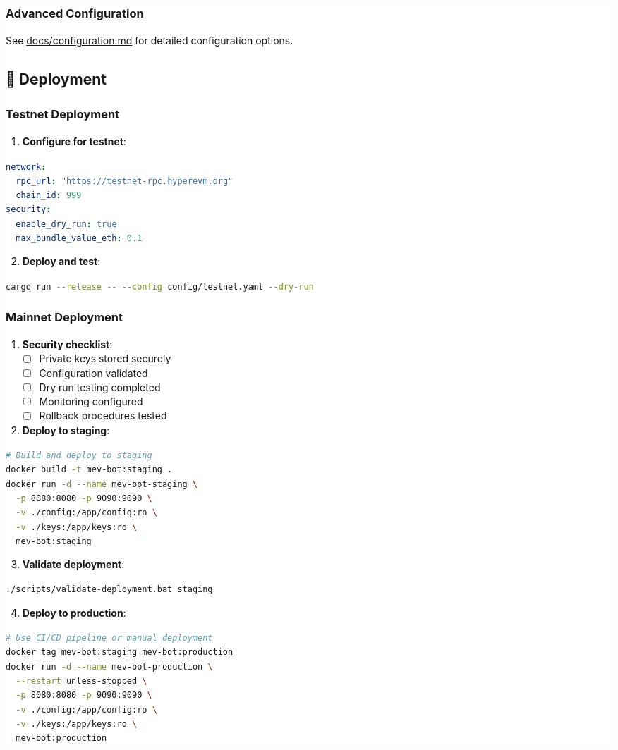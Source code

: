### Advanced Configuration

See [docs/configuration.md](docs/configuration.md) for detailed configuration options.

## 🚀 Deployment

### Testnet Deployment

1. **Configure for testnet**:
```yaml
network:
  rpc_url: "https://testnet-rpc.hyperevm.org"
  chain_id: 999
security:
  enable_dry_run: true
  max_bundle_value_eth: 0.1
```

2. **Deploy and test**:
```bash
cargo run --release -- --config config/testnet.yaml --dry-run
```

### Mainnet Deployment

1. **Security checklist**:
   - [ ] Private keys stored securely
   - [ ] Configuration validated
   - [ ] Dry run testing completed
   - [ ] Monitoring configured
   - [ ] Rollback procedures tested

2. **Deploy to staging**:
```bash
# Build and deploy to staging
docker build -t mev-bot:staging .
docker run -d --name mev-bot-staging \
  -p 8080:8080 -p 9090:9090 \
  -v ./config:/app/config:ro \
  -v ./keys:/app/keys:ro \
  mev-bot:staging
```

3. **Validate deployment**:
```bash
./scripts/validate-deployment.bat staging
```

4. **Deploy to production**:
```bash
# Use CI/CD pipeline or manual deployment
docker tag mev-bot:staging mev-bot:production
docker run -d --name mev-bot-production \
  --restart unless-stopped \
  -p 8080:8080 -p 9090:9090 \
  -v ./config:/app/config:ro \
  -v ./keys:/app/keys:ro \
  mev-bot:production
```
